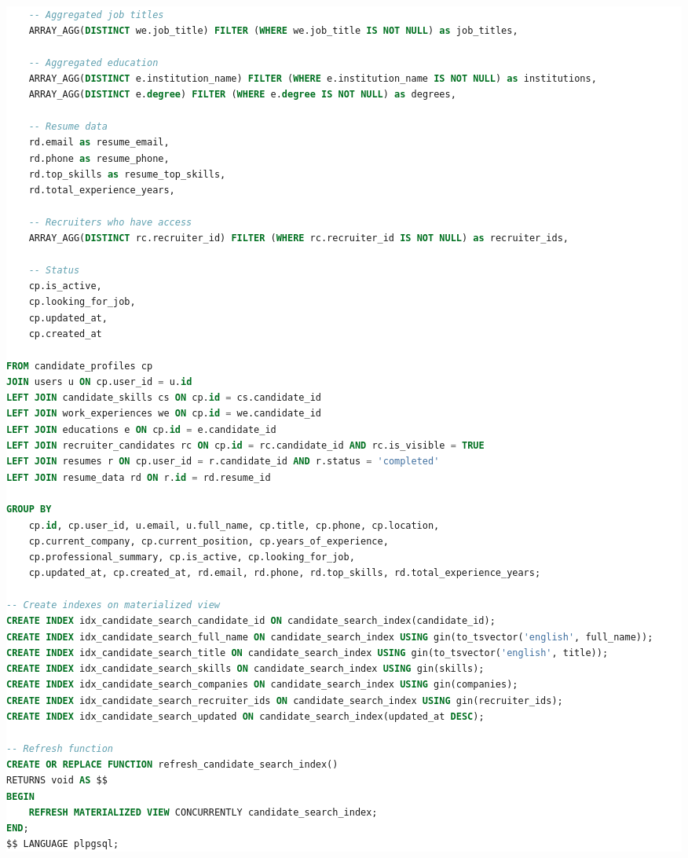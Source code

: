 ```sql
    -- Aggregated job titles
    ARRAY_AGG(DISTINCT we.job_title) FILTER (WHERE we.job_title IS NOT NULL) as job_titles,
    
    -- Aggregated education
    ARRAY_AGG(DISTINCT e.institution_name) FILTER (WHERE e.institution_name IS NOT NULL) as institutions,
    ARRAY_AGG(DISTINCT e.degree) FILTER (WHERE e.degree IS NOT NULL) as degrees,
    
    -- Resume data
    rd.email as resume_email,
    rd.phone as resume_phone,
    rd.top_skills as resume_top_skills,
    rd.total_experience_years,
    
    -- Recruiters who have access
    ARRAY_AGG(DISTINCT rc.recruiter_id) FILTER (WHERE rc.recruiter_id IS NOT NULL) as recruiter_ids,
    
    -- Status
    cp.is_active,
    cp.looking_for_job,
    cp.updated_at,
    cp.created_at
    
FROM candidate_profiles cp
JOIN users u ON cp.user_id = u.id
LEFT JOIN candidate_skills cs ON cp.id = cs.candidate_id
LEFT JOIN work_experiences we ON cp.id = we.candidate_id
LEFT JOIN educations e ON cp.id = e.candidate_id
LEFT JOIN recruiter_candidates rc ON cp.id = rc.candidate_id AND rc.is_visible = TRUE
LEFT JOIN resumes r ON cp.user_id = r.candidate_id AND r.status = 'completed'
LEFT JOIN resume_data rd ON r.id = rd.resume_id

GROUP BY 
    cp.id, cp.user_id, u.email, u.full_name, cp.title, cp.phone, cp.location,
    cp.current_company, cp.current_position, cp.years_of_experience, 
    cp.professional_summary, cp.is_active, cp.looking_for_job, 
    cp.updated_at, cp.created_at, rd.email, rd.phone, rd.top_skills, rd.total_experience_years;

-- Create indexes on materialized view
CREATE INDEX idx_candidate_search_candidate_id ON candidate_search_index(candidate_id);
CREATE INDEX idx_candidate_search_full_name ON candidate_search_index USING gin(to_tsvector('english', full_name));
CREATE INDEX idx_candidate_search_title ON candidate_search_index USING gin(to_tsvector('english', title));
CREATE INDEX idx_candidate_search_skills ON candidate_search_index USING gin(skills);
CREATE INDEX idx_candidate_search_companies ON candidate_search_index USING gin(companies);
CREATE INDEX idx_candidate_search_recruiter_ids ON candidate_search_index USING gin(recruiter_ids);
CREATE INDEX idx_candidate_search_updated ON candidate_search_index(updated_at DESC);

-- Refresh function
CREATE OR REPLACE FUNCTION refresh_candidate_search_index()
RETURNS void AS $$
BEGIN
    REFRESH MATERIALIZED VIEW CONCURRENTLY candidate_search_index;
END;
$$ LANGUAGE plpgsql;
```
